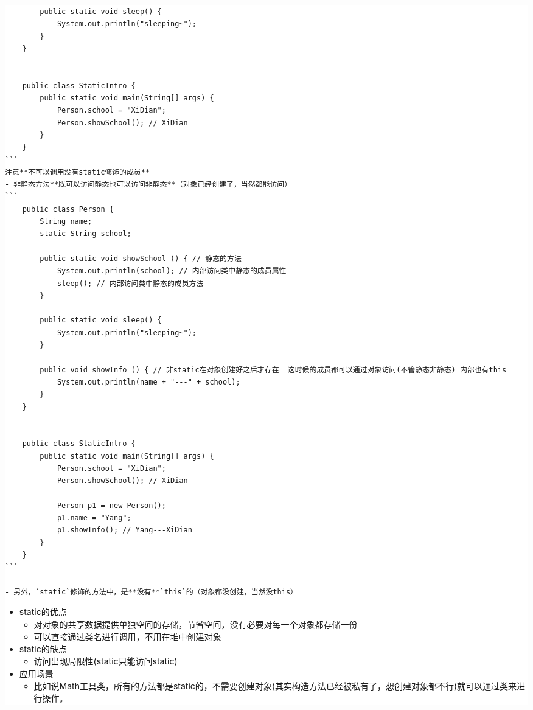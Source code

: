 			public static void sleep() {
				System.out.println("sleeping~");
			}
		}


		public class StaticIntro {
			public static void main(String[] args) {
				Person.school = "XiDian";
				Person.showSchool(); // XiDian
			}
		}
    ```
    注意**不可以调用没有static修饰的成员**
    - 非静态方法**既可以访问静态也可以访问非静态**（对象已经创建了，当然都能访问）
    ```
		public class Person {
			String name;
			static String school;

			public static void showSchool () { // 静态的方法 
				System.out.println(school); // 内部访问类中静态的成员属性
				sleep(); // 内部访问类中静态的成员方法
			}
			
			public static void sleep() {
				System.out.println("sleeping~");
			}
			
			public void showInfo () { // 非static在对象创建好之后才存在  这时候的成员都可以通过对象访问(不管静态非静态) 内部也有this 
				System.out.println(name + "---" + school);
			}
		}


		public class StaticIntro {
			public static void main(String[] args) {
				Person.school = "XiDian";
				Person.showSchool(); // XiDian
				
				Person p1 = new Person();
				p1.name = "Yang";
				p1.showInfo(); // Yang---XiDian
			}
		}
    ```

    - 另外，`static`修饰的方法中，是**没有**`this`的（对象都没创建，当然没this）

- static的优点
    - 对对象的共享数据提供单独空间的存储，节省空间，没有必要对每一个对象都存储一份
    - 可以直接通过类名进行调用，不用在堆中创建对象
- static的缺点
    - 访问出现局限性(static只能访问static)
- 应用场景
    - 比如说Math工具类，所有的方法都是static的，不需要创建对象(其实构造方法已经被私有了，想创建对象都不行)就可以通过类来进行操作。
